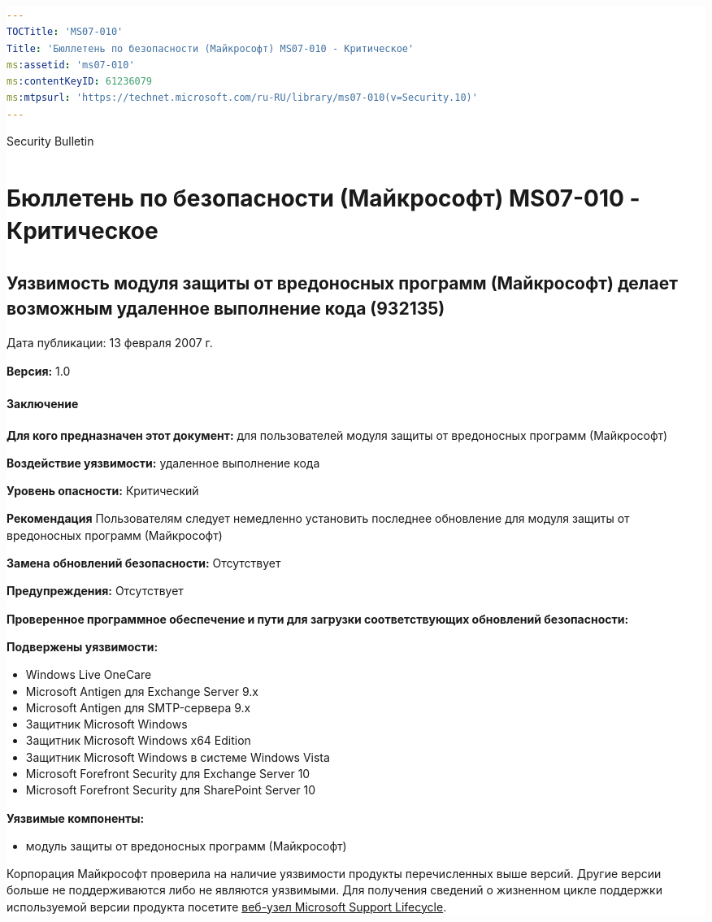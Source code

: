 ```yaml
---
TOCTitle: 'MS07-010'
Title: 'Бюллетень по безопасности (Майкрософт) MS07-010 - Критическое'
ms:assetid: 'ms07-010'
ms:contentKeyID: 61236079
ms:mtpsurl: 'https://technet.microsoft.com/ru-RU/library/ms07-010(v=Security.10)'
---
```


Security Bulletin

Бюллетень по безопасности (Майкрософт) MS07-010 - Критическое
=============================================================

Уязвимость модуля защиты от вредоносных программ (Майкрософт) делает возможным удаленное выполнение кода (932135)
-----------------------------------------------------------------------------------------------------------------

Дата публикации: 13 февраля 2007 г.

**Версия:** 1.0

#### Заключение

**Для кого предназначен этот документ:** для пользователей модуля защиты от вредоносных программ (Майкрософт)

**Воздействие уязвимости:** удаленное выполнение кода

**Уровень опасности:** Критический

**Рекомендация** Пользователям следует немедленно установить последнее обновление для модуля защиты от вредоносных программ (Майкрософт)

**Замена обновлений безопасности:** Отсутствует

**Предупреждения:** Отсутствует

**Проверенное программное обеспечение и пути для загрузки соответствующих обновлений безопасности:**

**Подвержены уязвимости:**

-   Windows Live OneCare
-   Microsoft Antigen для Exchange Server 9.x
-   Microsoft Antigen для SMTP-сервера 9.x
-   Защитник Microsoft Windows
-   Защитник Microsoft Windows x64 Edition
-   Защитник Microsoft Windows в системе Windows Vista
-   Microsoft Forefront Security для Exchange Server 10
-   Microsoft Forefront Security для SharePoint Server 10

**Уязвимые компоненты:**

-   модуль защиты от вредоносных программ (Майкрософт)

Корпорация Майкрософт проверила на наличие уязвимости продукты перечисленных выше версий. Другие версии больше не поддерживаются либо не являются уязвимыми. Для получения сведений о жизненном цикле поддержки используемой версии продукта посетите [веб-узел Microsoft Support Lifecycle](http://go.microsoft.com/fwlink/?linkid=21742).
